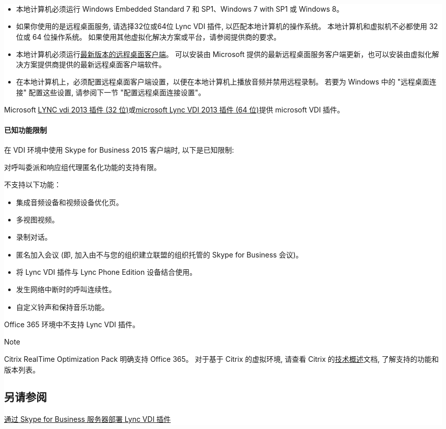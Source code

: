 - 本地计算机必须运行 Windows Embedded Standard 7 和 SP1、Windows 7 with SP1 或 Windows 8。
    
- 如果你使用的是远程桌面服务, 请选择32位或64位 Lync VDI 插件, 以匹配本地计算机的操作系统。 本地计算机和虚拟机不必都使用 32 位或 64 位操作系统。 如果使用其他虚拟化解决方案或平台，请参阅提供商的要求。
    
- 本地计算机必须运行[最新版本的远程桌面客户端](https://go.microsoft.com/fwlink/p/?LinkId=268032)。 可以安装由 Microsoft 提供的最新远程桌面服务客户端更新，也可以安装由虚拟化解决方案提供商提供的最新远程桌面客户端软件。 
    
- 在本地计算机上，必须配置远程桌面客户端设置，以便在本地计算机上播放音频并禁用远程录制。 若要为 Windows 中的 "远程桌面连接" 配置这些设置, 请参阅下一节 "配置远程桌面连接设置"。 
    
Microsoft [LYNC vdi 2013 插件 (32 位)](https://www.microsoft.com/en-us/download/details.aspx?id=35457)或[microsoft Lync VDI 2013 插件 (64 位)](https://www.microsoft.com/en-us/download/details.aspx?id=35454)提供 microsoft VDI 插件。
  
#### <a name="known-feature-limitations"></a>已知功能限制
<a name="VDI_prereq"> </a>

在 VDI 环境中使用 Skype for Business 2015 客户端时, 以下是已知限制:
  
对呼叫委派和响应组代理匿名化功能的支持有限。
  
不支持以下功能：
  
- 集成音频设备和视频设备优化页。
    
- 多视图视频。
    
- 录制对话。
    
- 匿名加入会议 (即, 加入由不与您的组织建立联盟的组织托管的 Skype for Business 会议)。
    
- 将 Lync VDI 插件与 Lync Phone Edition 设备结合使用。
    
- 发生网络中断时的呼叫连续性。
    
- 自定义铃声和保持音乐功能。
    
Office 365 环境中不支持 Lync VDI 插件。
  
> [!NOTE]
> Citrix RealTime Optimization Pack 明确支持 Office 365。 对于基于 Citrix 的虚拟环境, 请查看 Citrix 的[技术概述](https://docs.citrix.com/en-us/hdx-optimization/2-0/hdx-realtime-optimization-pack-about.mdl)文档, 了解支持的功能和版本列表。
  
## <a name="see-also"></a>另请参阅
<a name="Citrix_RT"> </a>

[通过 Skype for Business 服务器部署 Lync VDI 插件](../../deploy/deploy-clients/deploy-the-lync-vdi-plug-in.md)

